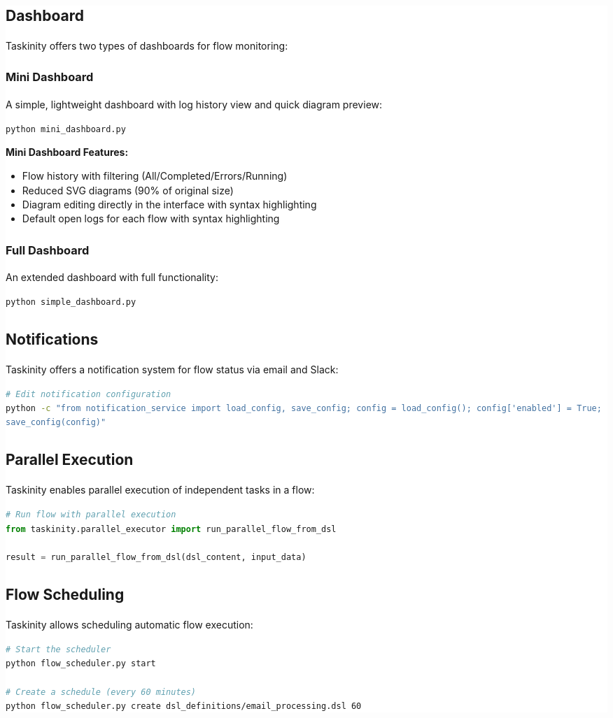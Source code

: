 ## Dashboard

Taskinity offers two types of dashboards for flow monitoring:

### Mini Dashboard

A simple, lightweight dashboard with log history view and quick diagram preview:

```bash
python mini_dashboard.py
```

**Mini Dashboard Features:**
- Flow history with filtering (All/Completed/Errors/Running)
- Reduced SVG diagrams (90% of original size)
- Diagram editing directly in the interface with syntax highlighting
- Default open logs for each flow with syntax highlighting

### Full Dashboard

An extended dashboard with full functionality:

```bash
python simple_dashboard.py
```

## Notifications

Taskinity offers a notification system for flow status via email and Slack:

```bash
# Edit notification configuration
python -c "from notification_service import load_config, save_config; config = load_config(); config['enabled'] = True; save_config(config)"
```

## Parallel Execution

Taskinity enables parallel execution of independent tasks in a flow:

```python
# Run flow with parallel execution
from taskinity.parallel_executor import run_parallel_flow_from_dsl

result = run_parallel_flow_from_dsl(dsl_content, input_data)
```

## Flow Scheduling

Taskinity allows scheduling automatic flow execution:

```bash
# Start the scheduler
python flow_scheduler.py start

# Create a schedule (every 60 minutes)
python flow_scheduler.py create dsl_definitions/email_processing.dsl 60
```
